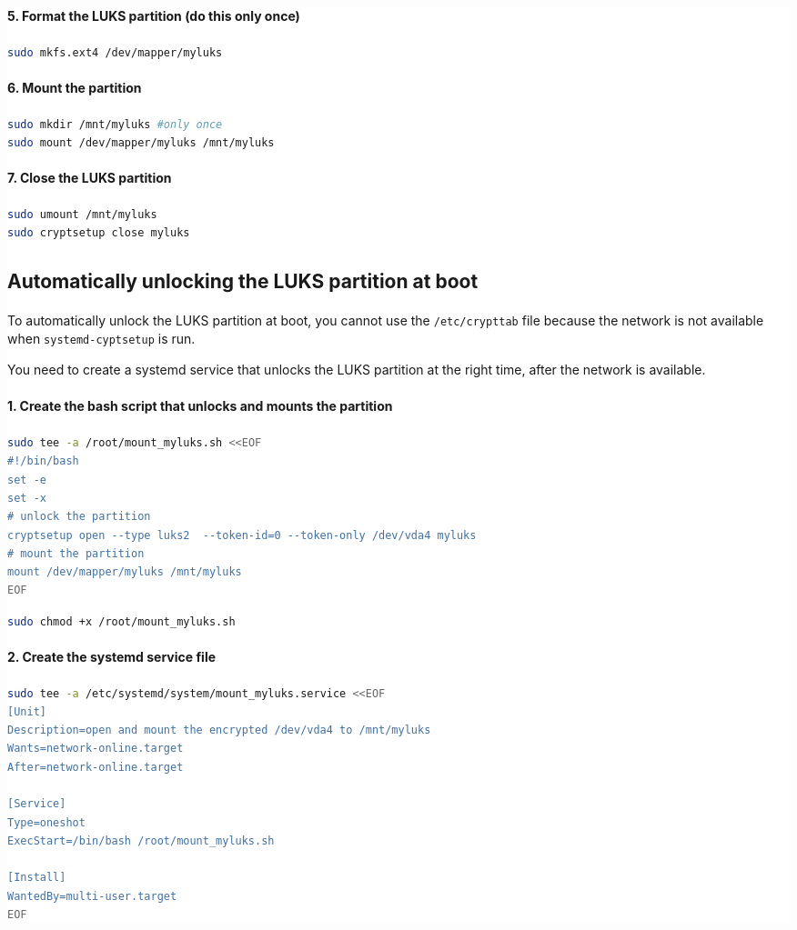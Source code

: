 #### 5. Format the LUKS partition (do this only once)

```bash
sudo mkfs.ext4 /dev/mapper/myluks
```

#### 6. Mount the partition

```bash
sudo mkdir /mnt/myluks #only once
sudo mount /dev/mapper/myluks /mnt/myluks
```

#### 7. Close the LUKS partition

```bash
sudo umount /mnt/myluks
sudo cryptsetup close myluks
```

## Automatically unlocking the LUKS partition at boot

To automatically unlock the LUKS partition at boot, you cannot use the `/etc/crypttab` file
because the network is not available when `systemd-cyptsetup` is run.

You need to create a systemd service that unlocks the LUKS partition at the right time, after the
network is available.

#### 1. Create the bash script that unlocks and mounts the partition

```bash
sudo tee -a /root/mount_myluks.sh <<EOF
#!/bin/bash
set -e
set -x
# unlock the partition
cryptsetup open --type luks2  --token-id=0 --token-only /dev/vda4 myluks
# mount the partition
mount /dev/mapper/myluks /mnt/myluks
EOF
```

```bash
sudo chmod +x /root/mount_myluks.sh
```

#### 2. Create the systemd service file

```bash
sudo tee -a /etc/systemd/system/mount_myluks.service <<EOF
[Unit]
Description=open and mount the encrypted /dev/vda4 to /mnt/myluks
Wants=network-online.target
After=network-online.target

[Service]
Type=oneshot
ExecStart=/bin/bash /root/mount_myluks.sh

[Install]
WantedBy=multi-user.target
EOF
```
